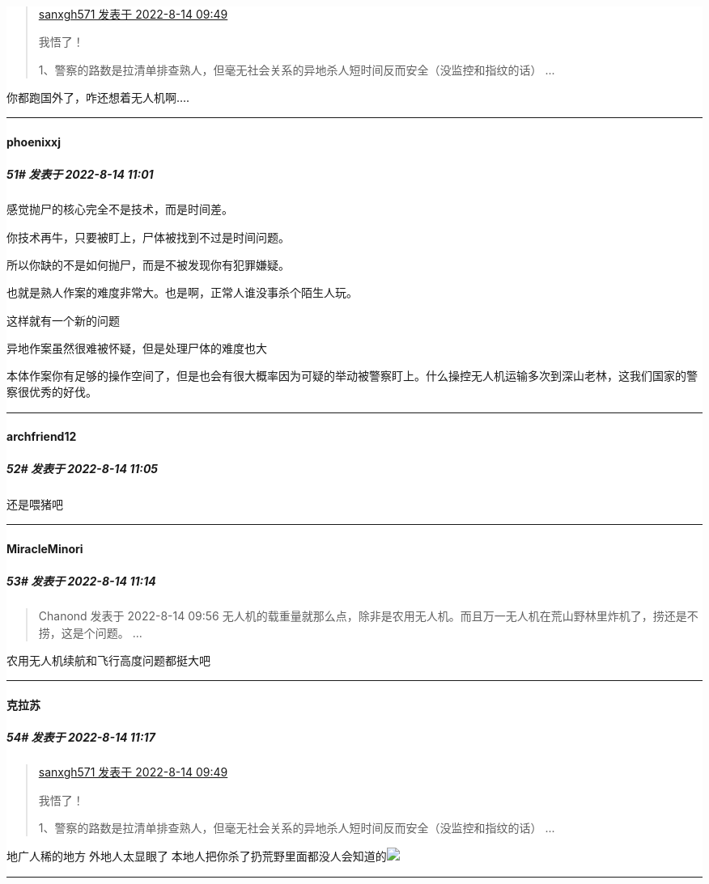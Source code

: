<blockquote><a href="httphttps://bbs.saraba1st.com/2b/forum.php?mod=redirect&amp;goto=findpost&amp;pid=57057396&amp;ptid=2086814" target="_blank">sanxgh571 发表于 2022-8-14 09:49</a>

我悟了！

1、警察的路数是拉清单排查熟人，但毫无社会关系的异地杀人短时间反而安全（没监控和指纹的话） ...</blockquote>
你都跑国外了，咋还想着无人机啊....

*****

####  phoenixxj  
##### 51#       发表于 2022-8-14 11:01

感觉抛尸的核心完全不是技术，而是时间差。

你技术再牛，只要被盯上，尸体被找到不过是时间问题。

所以你缺的不是如何抛尸，而是不被发现你有犯罪嫌疑。

也就是熟人作案的难度非常大。也是啊，正常人谁没事杀个陌生人玩。

这样就有一个新的问题

异地作案虽然很难被怀疑，但是处理尸体的难度也大

本体作案你有足够的操作空间了，但是也会有很大概率因为可疑的举动被警察盯上。什么操控无人机运输多次到深山老林，这我们国家的警察很优秀的好伐。

*****

####  archfriend12  
##### 52#       发表于 2022-8-14 11:05

还是喂猪吧

*****

####  MiracleMinori  
##### 53#       发表于 2022-8-14 11:14

<blockquote>Chanond 发表于 2022-8-14 09:56
无人机的载重量就那么点，除非是农用无人机。而且万一无人机在荒山野林里炸机了，捞还是不捞，这是个问题。 ...</blockquote>
农用无人机续航和飞行高度问题都挺大吧

*****

####  克拉苏  
##### 54#       发表于 2022-8-14 11:17

<blockquote><a href="httphttps://bbs.saraba1st.com/2b/forum.php?mod=redirect&amp;goto=findpost&amp;pid=57057396&amp;ptid=2086814" target="_blank">sanxgh571 发表于 2022-8-14 09:49</a>

我悟了！

1、警察的路数是拉清单排查熟人，但毫无社会关系的异地杀人短时间反而安全（没监控和指纹的话） ...</blockquote>
地广人稀的地方 外地人太显眼了 本地人把你杀了扔荒野里面都没人会知道的<img src="https://static.saraba1st.com/image/smiley/face2017/037.png" referrerpolicy="no-referrer">

*****
